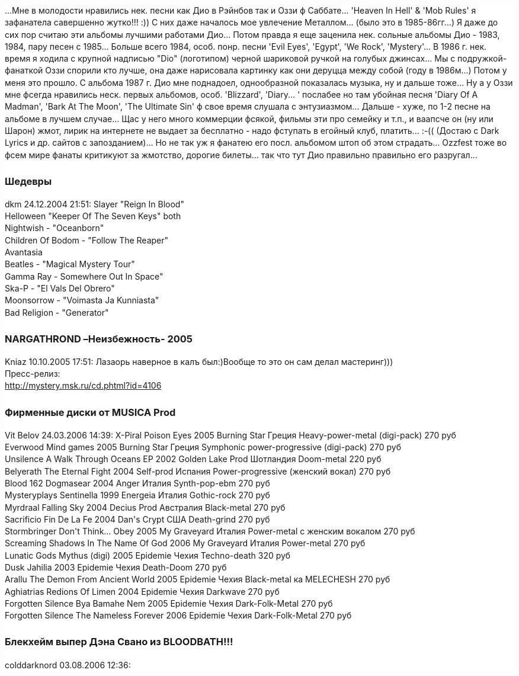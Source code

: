 ...Мне в молодости нравились нек. песни как Дио в Рэйнбов так и Оззи ф Саббате... 'Heaven In Hell' & 'Mob Rules' я зафанатела савершенно жутко!!! :)) С них даже началось мое увлечение Металлом... (было это в 1985-86гг...) Я даже до сих пор считаю эти альбомы лучшими работами Дио... Потом правда я еще заценила нек. сольные альбомы Дио - 1983, 1984, пару песен с 1985... Больше всего 1984, особ. понр. песни 'Evil Eyes', 'Egypt', 'We Rock', 'Mystery'... В 1986 г. нек. время я ходила с крупной надписью "Dio" (логотипом) черной шариковой ручкой на голубых джинсах... Мы с подружкой-фанаткой Оззи спорили кто лучше, она даже нарисовала картинку как они деруцца между собой (году в 1986м...) Потом у меня это прошло. С альбома 1987 г. Дио мне поднадоел, однообразной показалась музыка, ну и дальше тоже... Ну а у Оззи мне фсегда нравились неск. первых альбомов, особ. 'Blizzard', 'Diary... ' послабее но там убойная песня 'Diary Of A Madman', 'Bark At The Moon', 'The Ultimate Sin' ф свое время слушала с энтузиазмом... Дальше - хуже, по 1-2 песне на альбоме в лучшем случае... Щас у него много коммерции фсякой, фильмы эти про семейку и т.п., и ваапсче он (ну или Шарон) жмот, лирик на интернете не выдает за бесплатно - надо фступать в егойный клуб, платить... :-(( (Достаю с Dark Lyrics и др. сайтов с запозданием)... Но не так уж я фанатею его посл. альбомом штоп об этом страдать... Ozzfest тоже во фсем мире фанаты критикуют за жмотство, дорогие билеты... так что тут Дио правильно правильно его разругал...

### Шедевры

dkm 24.12.2004 21:51:
Slayer "Reign In Blood"<BR>Helloween "Keeper Of The Seven Keys" both<BR>Nightwish - "Oceanborn"<BR>Children Of Bodom - "Follow The Reaper"<BR>Avantasia <BR>Beatles - "Magical Mystery Tour"<BR>Gamma Ray - Somewhere Out In Space"<BR>Ska-P - "El Vals Del Obrero"<BR>Moonsorrow - "Voimasta Ja Kunniasta"<BR>Bad Religion - "Generator"

### NARGATHROND –Неизбежность- 2005

Kniaz 10.10.2005 17:51:
Лазаорь наверное в калъ был:)Вообще то это он сам делал мастеринг)))<BR>Пресс-релиз:<BR><A HREF="http://mystery.msk.ru/cd.phtml?id=4106" TARGET="_blank">http://mystery.msk.ru/cd.phtml?id=4106</A> 

### Фирменные диски от MUSICA Prod

Vit Belov 24.03.2006 14:39:
X-Piral	Poison Eyes	2005	Burning Star	Греция	Heavy-power-metal (digi-pack)	270 руб<BR>Everwood	Mind games	2005	Burning Star	Греция	Symphonic power-progressive (digi-pack)	270 руб<BR>Unsilence	A Walk Through Oceans EP	2002	Golden Lake Prod	Шотландия	Doom-metal	220 руб<BR>Belyerath	The Eternal Fight	2004	Self-prod	Испания	Power-progressive (женский вокал)	270 руб<BR>Blood 162	Dogmasear	2004	Anger	Италия	Synth-pop-ebm	270 руб<BR>Mysteryplays	Sentinella	1999	Energeia	Италия	Gothic-rock	270 руб<BR>Myrdraal	Falling Sky	2004	Decius Prod	Австралия	Black-metal	270 руб<BR>Sacrificio	Fin De La Fe	2004	Dan's Crypt	США	Death-grind	270 руб<BR>Stormbringer	Don't Think… Obey	2005	My Graveyard	Италия	Power-metal с женским вокалом	270 руб<BR>Screaming Shadows	In The Name Of God	2006	My Graveyard	Италия	Power-metal	270 руб<BR>Lunatic Gods	Mythus (digi)	2005	Epidemie	Чехия	Techno-death	320 руб<BR>Dusk	Jahilia	2003	Epidemie	Чехия	Death-Doom	270 руб<BR>Arallu	The Demon From Ancient World	2005	Epidemie	Чехия	Black-metal ка MELECHESH	270 руб<BR>Aghiatrias	Redions Of Limen	2004	Epidemie	Чехия	Darkwave	270 руб<BR>Forgotten Silence	Bya Bamahe Nem	2005	Epidemie	Чехия	Dark-Folk-Metal	270 руб<BR>Forgotten Silence	The Nameless Forever	2006	Epidemie	Чехия	Dark-Folk-Metal	270 руб<BR>

### Блекхейм выпер Дэна Свано из BLOODBATH!!!

colddarknord 03.08.2006 12:36: